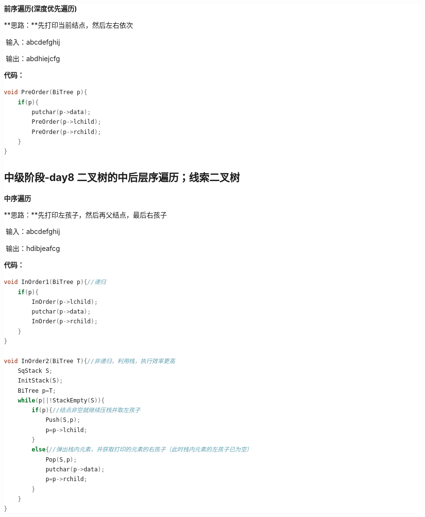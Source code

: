 **前序遍历(深度优先遍历)**

**思路：**先打印当前结点，然后左右依次

​			输入：abcdefghij

​			输出：abdhiejcfg

**代码：**

```c++
void PreOrder(BiTree p){
    if(p){
        putchar(p->data);
        PreOrder(p->lchild);
        PreOrder(p->rchild);
    }
}
```

## 中级阶段-day8 二叉树的中后层序遍历；线索二叉树

**中序遍历**

**思路：**先打印左孩子，然后再父结点，最后右孩子

​			输入：abcdefghij

​			输出：hdibjeafcg

**代码：**

```c++
void InOrder1(BiTree p){//递归
    if(p){
        InOrder(p->lchild);
        putchar(p->data);
        InOrder(p->rchild);
    }
}

void InOrder2(BiTree T){//非递归，利用栈，执行效率更高
    SqStack S;
    InitStack(S);
    BiTree p=T;
    while(p||!StackEmpty(S)){
        if(p){//结点非空就继续压栈并取左孩子
            Push(S,p);
            p=p->lchild;
        }
        else{//弹出栈内元素，并获取打印的元素的右孩子（此时栈内元素的左孩子已为空）
            Pop(S,p);
            putchar(p->data);
            p=p->rchild;
        }
    }
}
```
